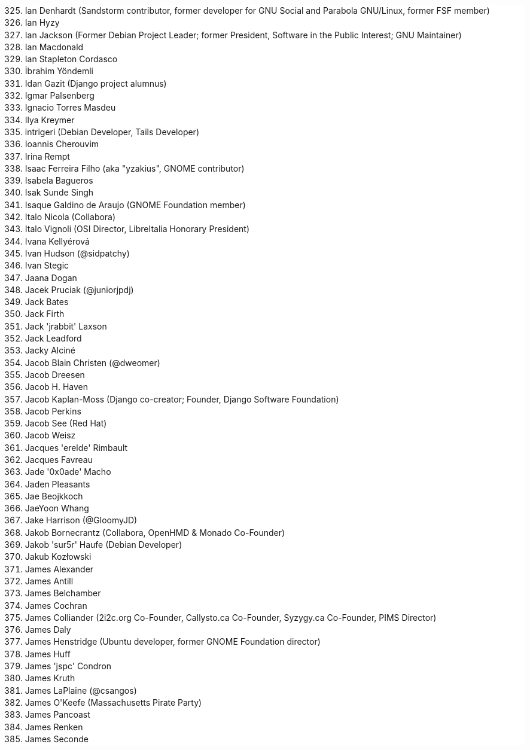 325. Ian Denhardt (Sandstorm contributor, former developer for GNU Social and Parabola GNU/Linux, former FSF member)
326. Ian Hyzy
327. Ian Jackson (Former Debian Project Leader; former President, Software in the Public Interest; GNU Maintainer)
328. Ian Macdonald
329. Ian Stapleton Cordasco
330. İbrahim Yöndemli
331. Idan Gazit (Django project alumnus)
332. Igmar Palsenberg
333. Ignacio Torres Masdeu
334. Ilya Kreymer
335. intrigeri (Debian Developer, Tails Developer)
336. Ioannis Cherouvim
337. Irina Rempt
338. Isaac Ferreira Filho (aka "yzakius", GNOME contributor)
339. Isabela Bagueros
340. Isak Sunde Singh
341. Isaque Galdino de Araujo (GNOME Foundation member)
342. Italo Nicola (Collabora)
343. Italo Vignoli (OSI Director, LibreItalia Honorary President)
344. Ivana Kellyérová
345. Ivan Hudson (@sidpatchy)
346. Ivan Stegic
347. Jaana Dogan
348. Jacek Pruciak (@juniorjpdj)
349. Jack Bates
350. Jack Firth
351. Jack 'jrabbit' Laxson
352. Jack Leadford
353. Jacky Alciné
354. Jacob Blain Christen (@dweomer)
355. Jacob Dreesen
356. Jacob H. Haven
357. Jacob Kaplan-Moss (Django co-creator; Founder, Django Software Foundation)
358. Jacob Perkins
359. Jacob See (Red Hat)
360. Jacob Weisz
361. Jacques 'erelde' Rimbault
362. Jacques Favreau
363. Jade '0x0ade' Macho
364. Jaden Pleasants
365. Jae Beojkkoch
366. JaeYoon Whang
367. Jake Harrison (@GloomyJD)
368. Jakob Bornecrantz (Collabora, OpenHMD & Monado Co-Founder)
369. Jakob 'sur5r' Haufe (Debian Developer)
370. Jakub Kozłowski
371. James Alexander
372. James Antill
373. James Belchamber
374. James Cochran
375. James Colliander (2i2c.org Co-Founder, Callysto.ca Co-Founder, Syzygy.ca Co-Founder, PIMS Director)
376. James Daly
377. James Henstridge (Ubuntu developer, former GNOME Foundation director)
378. James Huff
379. James 'jspc' Condron
380. James Kruth
381. James LaPlaine (@csangos)
382. James O'Keefe (Massachusetts Pirate Party)
383. James Pancoast
384. James Renken
385. James Seconde
